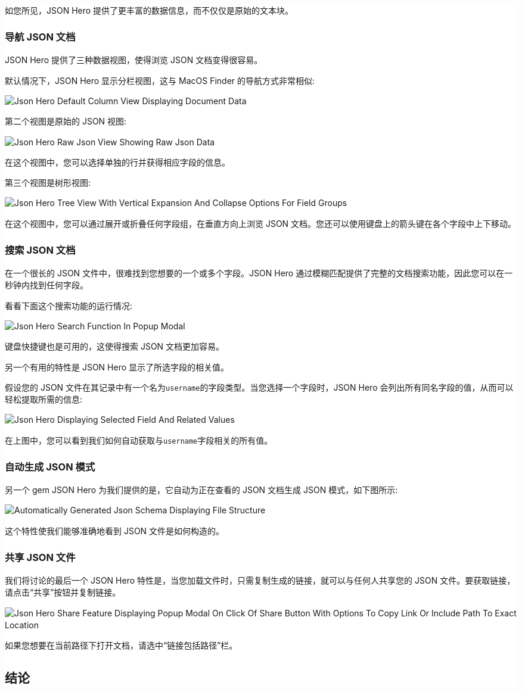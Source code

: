 如您所见，JSON Hero 提供了更丰富的数据信息，而不仅仅是原始的文本块。

### 导航 JSON 文档

JSON Hero 提供了三种数据视图，使得浏览 JSON 文档变得很容易。

默认情况下，JSON Hero 显示分栏视图，这与 MacOS Finder 的导航方式非常相似:

![Json Hero Default Column View Displaying Document Data](img/e480ff7d923eb61829f42f72652b8e3a.png)

第二个视图是原始的 JSON 视图:

![Json Hero Raw Json View Showing Raw Json Data](img/1b81c60de56fbe8f4a3d603987e1238b.png)

在这个视图中，您可以选择单独的行并获得相应字段的信息。

第三个视图是树形视图:

![Json Hero Tree View With Vertical Expansion And Collapse Options For Field Groups](img/b9a6058c70315eafb083403a8916a466.png)

在这个视图中，您可以通过展开或折叠任何字段组，在垂直方向上浏览 JSON 文档。您还可以使用键盘上的箭头键在各个字段中上下移动。

### 搜索 JSON 文档

在一个很长的 JSON 文件中，很难找到您想要的一个或多个字段。JSON Hero 通过模糊匹配提供了完整的文档搜索功能，因此您可以在一秒钟内找到任何字段。

看看下面这个搜索功能的运行情况:

![Json Hero Search Function In Popup Modal](img/9e2c2fead2bb5abfa2cdc47155ad1f7f.png)

键盘快捷键也是可用的，这使得搜索 JSON 文档更加容易。

另一个有用的特性是 JSON Hero 显示了所选字段的相关值。

假设您的 JSON 文件在其记录中有一个名为`username`的字段类型。当您选择一个字段时，JSON Hero 会列出所有同名字段的值，从而可以轻松提取所需的信息:

![Json Hero Displaying Selected Field And Related Values](img/322816c7db81db454df919a3012b4e5f.png)

在上图中，您可以看到我们如何自动获取与`username`字段相关的所有值。

### 自动生成 JSON 模式

另一个 gem JSON Hero 为我们提供的是，它自动为正在查看的 JSON 文档生成 JSON 模式，如下图所示:

![Automatically Generated Json Schema Displaying File Structure](img/04209bd687bb9049b4955907cf4d9998.png)

这个特性使我们能够准确地看到 JSON 文件是如何构造的。

### 共享 JSON 文件

我们将讨论的最后一个 JSON Hero 特性是，当您加载文件时，只需复制生成的链接，就可以与任何人共享您的 JSON 文件。要获取链接，请点击“共享”按钮并复制链接。

![Json Hero Share Feature Displaying Popup Modal On Click Of Share Button With Options To Copy Link Or Include Path To Exact Location](img/1968f80d0f0e0ae7527fc1c949b9b38f.png)

如果您想要在当前路径下打开文档，请选中“链接包括路径”栏。

## 结论
